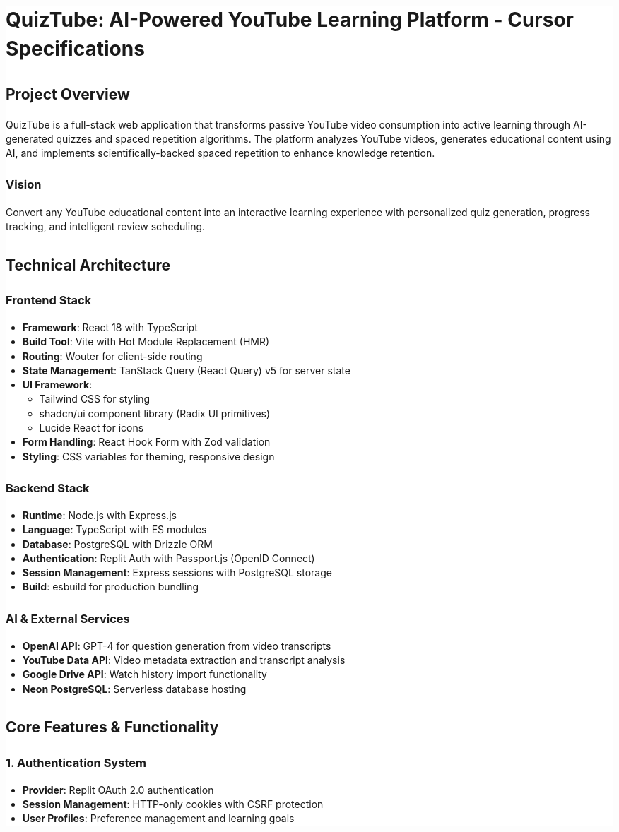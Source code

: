 # QuizTube: AI-Powered YouTube Learning Platform - Cursor Specifications

## Project Overview

QuizTube is a full-stack web application that transforms passive YouTube video consumption into active learning through AI-generated quizzes and spaced repetition algorithms. The platform analyzes YouTube videos, generates educational content using AI, and implements scientifically-backed spaced repetition to enhance knowledge retention.

### Vision
Convert any YouTube educational content into an interactive learning experience with personalized quiz generation, progress tracking, and intelligent review scheduling.

## Technical Architecture

### Frontend Stack
- **Framework**: React 18 with TypeScript
- **Build Tool**: Vite with Hot Module Replacement (HMR)
- **Routing**: Wouter for client-side routing
- **State Management**: TanStack Query (React Query) v5 for server state
- **UI Framework**: 
  - Tailwind CSS for styling
  - shadcn/ui component library (Radix UI primitives)
  - Lucide React for icons
- **Form Handling**: React Hook Form with Zod validation
- **Styling**: CSS variables for theming, responsive design

### Backend Stack
- **Runtime**: Node.js with Express.js
- **Language**: TypeScript with ES modules
- **Database**: PostgreSQL with Drizzle ORM
- **Authentication**: Replit Auth with Passport.js (OpenID Connect)
- **Session Management**: Express sessions with PostgreSQL storage
- **Build**: esbuild for production bundling

### AI & External Services
- **OpenAI API**: GPT-4 for question generation from video transcripts
- **YouTube Data API**: Video metadata extraction and transcript analysis
- **Google Drive API**: Watch history import functionality
- **Neon PostgreSQL**: Serverless database hosting

## Core Features & Functionality

### 1. Authentication System
- **Provider**: Replit OAuth 2.0 authentication
- **Session Management**: HTTP-only cookies with CSRF protection
- **User Profiles**: Preference management and learning goals
